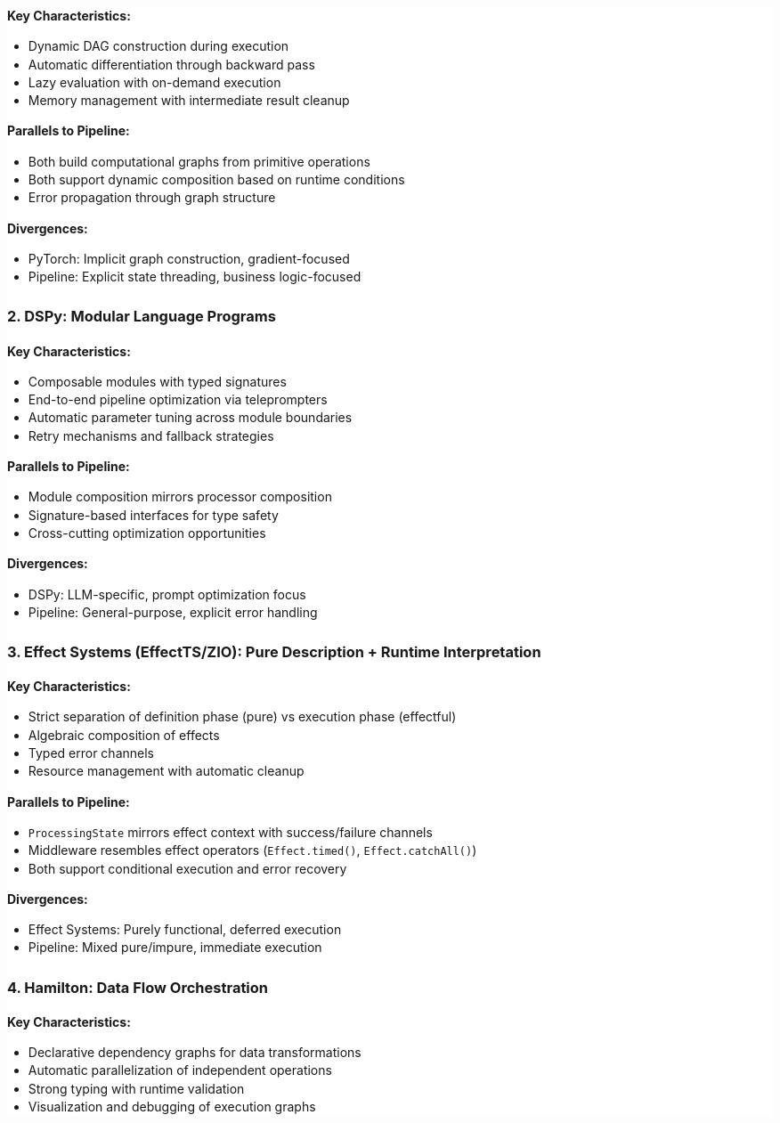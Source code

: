 **Key Characteristics:**
- Dynamic DAG construction during execution
- Automatic differentiation through backward pass
- Lazy evaluation with on-demand execution
- Memory management with intermediate result cleanup

**Parallels to Pipeline:**
- Both build computational graphs from primitive operations
- Both support dynamic composition based on runtime conditions
- Error propagation through graph structure

**Divergences:**
- PyTorch: Implicit graph construction, gradient-focused
- Pipeline: Explicit state threading, business logic-focused

### 2. DSPy: Modular Language Programs

**Key Characteristics:**
- Composable modules with typed signatures
- End-to-end pipeline optimization via teleprompters
- Automatic parameter tuning across module boundaries
- Retry mechanisms and fallback strategies

**Parallels to Pipeline:**
- Module composition mirrors processor composition
- Signature-based interfaces for type safety
- Cross-cutting optimization opportunities

**Divergences:**
- DSPy: LLM-specific, prompt optimization focus
- Pipeline: General-purpose, explicit error handling

### 3. Effect Systems (EffectTS/ZIO): Pure Description + Runtime Interpretation

**Key Characteristics:**
- Strict separation of definition phase (pure) vs execution phase (effectful)
- Algebraic composition of effects
- Typed error channels
- Resource management with automatic cleanup

**Parallels to Pipeline:**
- `ProcessingState` mirrors effect context with success/failure channels
- Middleware resembles effect operators (`Effect.timed()`, `Effect.catchAll()`)
- Both support conditional execution and error recovery

**Divergences:**
- Effect Systems: Purely functional, deferred execution
- Pipeline: Mixed pure/impure, immediate execution

### 4. Hamilton: Data Flow Orchestration

**Key Characteristics:**
- Declarative dependency graphs for data transformations
- Automatic parallelization of independent operations
- Strong typing with runtime validation
- Visualization and debugging of execution graphs
